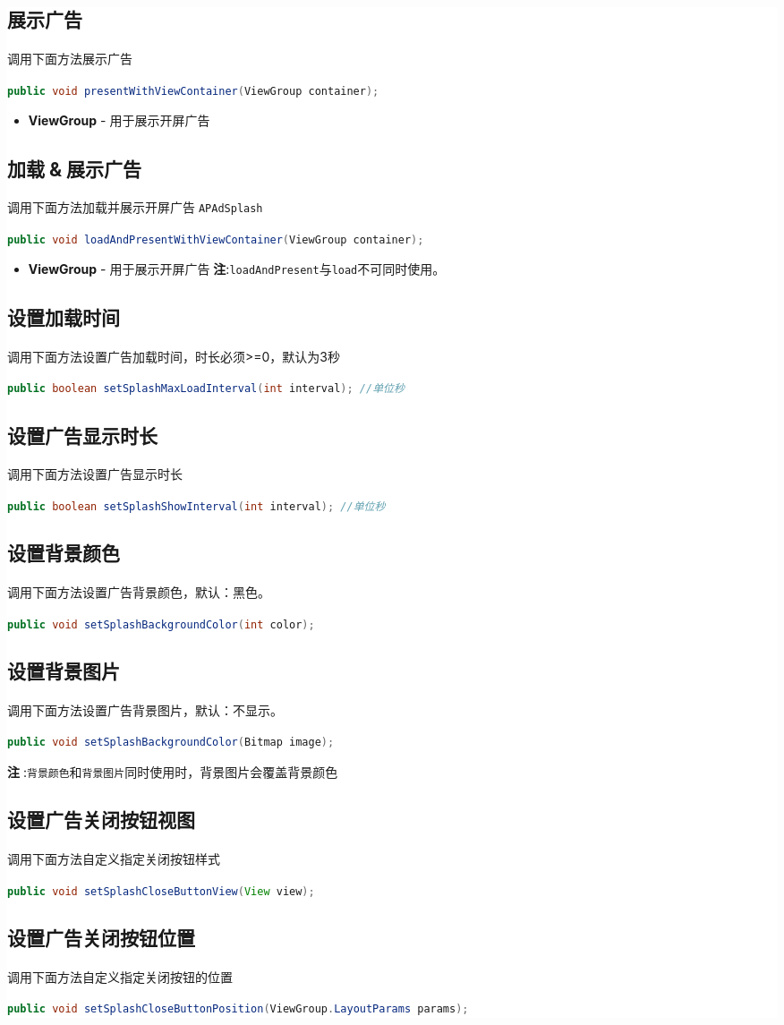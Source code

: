## 展示广告
调用下面方法展示广告

```java
public void presentWithViewContainer(ViewGroup container);
```
* **ViewGroup** - 用于展示开屏广告

## 加载 & 展示广告
调用下面方法加载并展示开屏广告 `APAdSplash`

```java
public void loadAndPresentWithViewContainer(ViewGroup container);
```
* **ViewGroup** - 用于展示开屏广告
**注**:`loadAndPresent`与`load`不可同时使用。

## 设置加载时间
调用下面方法设置广告加载时间，时长必须>=0，默认为3秒

```java
public boolean setSplashMaxLoadInterval(int interval); //单位秒
```

## 设置广告显示时长
调用下面方法设置广告显示时长

```java
public boolean setSplashShowInterval(int interval); //单位秒
```

## 设置背景颜色
调用下面方法设置广告背景颜色，默认：黑色。
```java
public void setSplashBackgroundColor(int color);
```

## 设置背景图片
调用下面方法设置广告背景图片，默认：不显示。
```java
public void setSplashBackgroundColor(Bitmap image);
```
**注** :`背景颜色`和`背景图片`同时使用时，背景图片会覆盖背景颜色

## 设置广告关闭按钮视图
调用下面方法自定义指定关闭按钮样式
```java
public void setSplashCloseButtonView(View view);
```

## 设置广告关闭按钮位置
调用下面方法自定义指定关闭按钮的位置
```java
public void setSplashCloseButtonPosition(ViewGroup.LayoutParams params);
```
